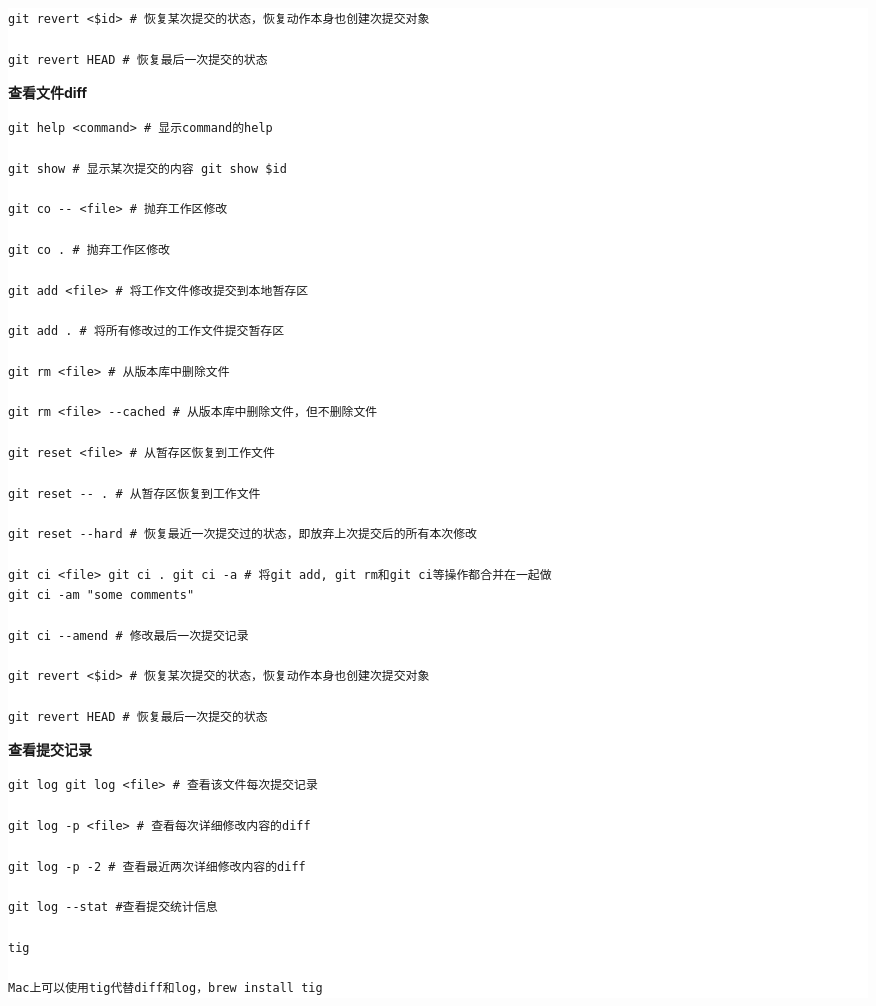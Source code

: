 ```
git revert <$id> # 恢复某次提交的状态，恢复动作本身也创建次提交对象  

git revert HEAD # 恢复最后一次提交的状态  
```

 

**查看文件diff**

```
git help <command> # 显示command的help  

git show # 显示某次提交的内容 git show $id  

git co -- <file> # 抛弃工作区修改  

git co . # 抛弃工作区修改  

git add <file> # 将工作文件修改提交到本地暂存区  

git add . # 将所有修改过的工作文件提交暂存区  

git rm <file> # 从版本库中删除文件  

git rm <file> --cached # 从版本库中删除文件，但不删除文件  

git reset <file> # 从暂存区恢复到工作文件  

git reset -- . # 从暂存区恢复到工作文件  

git reset --hard # 恢复最近一次提交过的状态，即放弃上次提交后的所有本次修改  

git ci <file> git ci . git ci -a # 将git add, git rm和git ci等操作都合并在一起做　　　　　　　　　　　　　　　　　　　　　　　　　　　　　　　　　　　　git ci -am "some comments"  

git ci --amend # 修改最后一次提交记录  

git revert <$id> # 恢复某次提交的状态，恢复动作本身也创建次提交对象  

git revert HEAD # 恢复最后一次提交的状态  
```

 

**查看提交记录**

```
git log git log <file> # 查看该文件每次提交记录  

git log -p <file> # 查看每次详细修改内容的diff  

git log -p -2 # 查看最近两次详细修改内容的diff  

git log --stat #查看提交统计信息  

tig

Mac上可以使用tig代替diff和log，brew install tig
```
